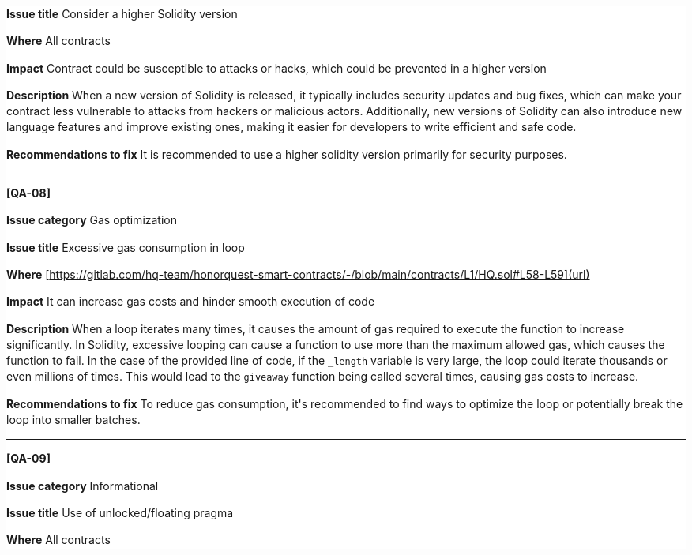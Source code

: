 **Issue title**
 Consider a higher Solidity version

**Where** 
All contracts

**Impact** 
Contract could be susceptible to attacks or hacks, which could be prevented in a higher version

**Description** 
When a new version of Solidity is released, it typically includes security updates and bug fixes, which can make your contract less vulnerable to attacks from hackers or malicious actors. Additionally, new versions of Solidity can also introduce new language features and improve existing ones, making it easier for developers to write efficient and safe code. 

**Recommendations to fix** 
It is recommended to use a higher solidity version primarily for security purposes.

---

**[QA-08]**

**Issue category** 
Gas optimization

**Issue title** 
Excessive gas consumption in loop

**Where** 
[https://gitlab.com/hq-team/honorquest-smart-contracts/-/blob/main/contracts/L1/HQ.sol#L58-L59](url)

**Impact** 
It can increase gas costs and hinder smooth execution of code

**Description** 
When a loop iterates many times, it causes the amount of gas required to execute the function to increase significantly. In Solidity, excessive looping can cause a function to use more than the maximum allowed gas, which causes the function to fail.
In the case of the provided line of code, if the `_length` variable is very large, the loop could iterate thousands or even millions of times. This would lead to the `giveaway` function being called several times, causing gas costs to increase. 

**Recommendations to fix** 
To reduce gas consumption, it's recommended to find ways to optimize the loop or potentially break the loop into smaller batches. 

---

**[QA-09]**

**Issue category** 
Informational

**Issue title** 
Use of unlocked/floating pragma

**Where** 
All contracts

